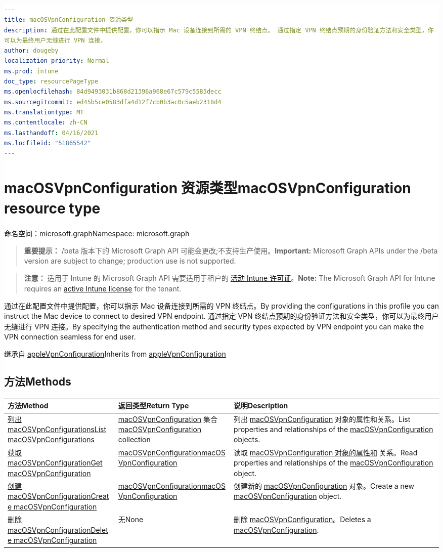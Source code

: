 ```yaml
---
title: macOSVpnConfiguration 资源类型
description: 通过在此配置文件中提供配置，你可以指示 Mac 设备连接到所需的 VPN 终结点。 通过指定 VPN 终结点预期的身份验证方法和安全类型，你可以为最终用户无缝进行 VPN 连接。
author: dougeby
localization_priority: Normal
ms.prod: intune
doc_type: resourcePageType
ms.openlocfilehash: 84d9493031b868d21396a968e67c579c5585decc
ms.sourcegitcommit: ed45b5ce0583dfa4d12f7cb0b3ac0c5aeb2318d4
ms.translationtype: MT
ms.contentlocale: zh-CN
ms.lasthandoff: 04/16/2021
ms.locfileid: "51865542"
---
```

# <a name="macosvpnconfiguration-resource-type"></a><span data-ttu-id="bacd4-104">macOSVpnConfiguration 资源类型</span><span class="sxs-lookup"><span data-stu-id="bacd4-104">macOSVpnConfiguration resource type</span></span>

<span data-ttu-id="bacd4-105">命名空间：microsoft.graph</span><span class="sxs-lookup"><span data-stu-id="bacd4-105">Namespace: microsoft.graph</span></span>

> <span data-ttu-id="bacd4-106">**重要提示：** /beta 版本下的 Microsoft Graph API 可能会更改;不支持生产使用。</span><span class="sxs-lookup"><span data-stu-id="bacd4-106">**Important:** Microsoft Graph APIs under the /beta version are subject to change; production use is not supported.</span></span>

> <span data-ttu-id="bacd4-107">**注意：** 适用于 Intune 的 Microsoft Graph API 需要适用于租户的 [活动 Intune 许可证](https://go.microsoft.com/fwlink/?linkid=839381)。</span><span class="sxs-lookup"><span data-stu-id="bacd4-107">**Note:** The Microsoft Graph API for Intune requires an [active Intune license](https://go.microsoft.com/fwlink/?linkid=839381) for the tenant.</span></span>

<span data-ttu-id="bacd4-108">通过在此配置文件中提供配置，你可以指示 Mac 设备连接到所需的 VPN 终结点。</span><span class="sxs-lookup"><span data-stu-id="bacd4-108">By providing the configurations in this profile you can instruct the Mac device to connect to desired VPN endpoint.</span></span> <span data-ttu-id="bacd4-109">通过指定 VPN 终结点预期的身份验证方法和安全类型，你可以为最终用户无缝进行 VPN 连接。</span><span class="sxs-lookup"><span data-stu-id="bacd4-109">By specifying the authentication method and security types expected by VPN endpoint you can make the VPN connection seamless for end user.</span></span>


<span data-ttu-id="bacd4-110">继承自 [appleVpnConfiguration](../resources/intune-deviceconfig-applevpnconfiguration.md)</span><span class="sxs-lookup"><span data-stu-id="bacd4-110">Inherits from [appleVpnConfiguration](../resources/intune-deviceconfig-applevpnconfiguration.md)</span></span>

## <a name="methods"></a><span data-ttu-id="bacd4-111">方法</span><span class="sxs-lookup"><span data-stu-id="bacd4-111">Methods</span></span>
|<span data-ttu-id="bacd4-112">方法</span><span class="sxs-lookup"><span data-stu-id="bacd4-112">Method</span></span>|<span data-ttu-id="bacd4-113">返回类型</span><span class="sxs-lookup"><span data-stu-id="bacd4-113">Return Type</span></span>|<span data-ttu-id="bacd4-114">说明</span><span class="sxs-lookup"><span data-stu-id="bacd4-114">Description</span></span>|
|:---|:---|:---|
|[<span data-ttu-id="bacd4-115">列出 macOSVpnConfigurations</span><span class="sxs-lookup"><span data-stu-id="bacd4-115">List macOSVpnConfigurations</span></span>](../api/intune-deviceconfig-macosvpnconfiguration-list.md)|<span data-ttu-id="bacd4-116">[macOSVpnConfiguration](../resources/intune-deviceconfig-macosvpnconfiguration.md) 集合</span><span class="sxs-lookup"><span data-stu-id="bacd4-116">[macOSVpnConfiguration](../resources/intune-deviceconfig-macosvpnconfiguration.md) collection</span></span>|<span data-ttu-id="bacd4-117">列出 [macOSVpnConfiguration](../resources/intune-deviceconfig-macosvpnconfiguration.md) 对象的属性和关系。</span><span class="sxs-lookup"><span data-stu-id="bacd4-117">List properties and relationships of the [macOSVpnConfiguration](../resources/intune-deviceconfig-macosvpnconfiguration.md) objects.</span></span>|
|[<span data-ttu-id="bacd4-118">获取 macOSVpnConfiguration</span><span class="sxs-lookup"><span data-stu-id="bacd4-118">Get macOSVpnConfiguration</span></span>](../api/intune-deviceconfig-macosvpnconfiguration-get.md)|[<span data-ttu-id="bacd4-119">macOSVpnConfiguration</span><span class="sxs-lookup"><span data-stu-id="bacd4-119">macOSVpnConfiguration</span></span>](../resources/intune-deviceconfig-macosvpnconfiguration.md)|<span data-ttu-id="bacd4-120">读取 [macOSVpnConfiguration 对象的属性和](../resources/intune-deviceconfig-macosvpnconfiguration.md) 关系。</span><span class="sxs-lookup"><span data-stu-id="bacd4-120">Read properties and relationships of the [macOSVpnConfiguration](../resources/intune-deviceconfig-macosvpnconfiguration.md) object.</span></span>|
|[<span data-ttu-id="bacd4-121">创建 macOSVpnConfiguration</span><span class="sxs-lookup"><span data-stu-id="bacd4-121">Create macOSVpnConfiguration</span></span>](../api/intune-deviceconfig-macosvpnconfiguration-create.md)|[<span data-ttu-id="bacd4-122">macOSVpnConfiguration</span><span class="sxs-lookup"><span data-stu-id="bacd4-122">macOSVpnConfiguration</span></span>](../resources/intune-deviceconfig-macosvpnconfiguration.md)|<span data-ttu-id="bacd4-123">创建新的 [macOSVpnConfiguration](../resources/intune-deviceconfig-macosvpnconfiguration.md) 对象。</span><span class="sxs-lookup"><span data-stu-id="bacd4-123">Create a new [macOSVpnConfiguration](../resources/intune-deviceconfig-macosvpnconfiguration.md) object.</span></span>|
|[<span data-ttu-id="bacd4-124">删除 macOSVpnConfiguration</span><span class="sxs-lookup"><span data-stu-id="bacd4-124">Delete macOSVpnConfiguration</span></span>](../api/intune-deviceconfig-macosvpnconfiguration-delete.md)|<span data-ttu-id="bacd4-125">无</span><span class="sxs-lookup"><span data-stu-id="bacd4-125">None</span></span>|<span data-ttu-id="bacd4-126">删除 [macOSVpnConfiguration](../resources/intune-deviceconfig-macosvpnconfiguration.md)。</span><span class="sxs-lookup"><span data-stu-id="bacd4-126">Deletes a [macOSVpnConfiguration](../resources/intune-deviceconfig-macosvpnconfiguration.md).</span></span>|